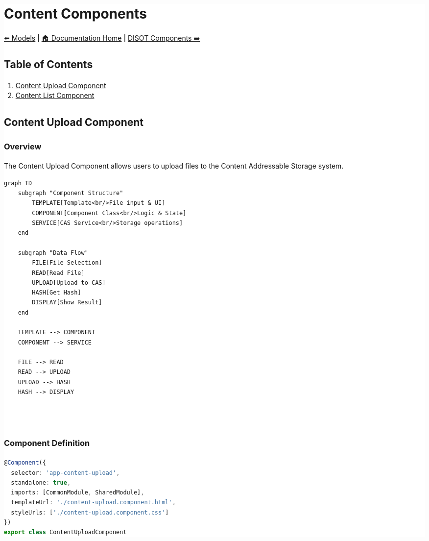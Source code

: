 # Content Components

[⬅️ Models](../models/) | [🏠 Documentation Home](../../) | [DISOT Components ➡️](./disot-components.md)

## Table of Contents

1. [Content Upload Component](#content-upload-component)
2. [Content List Component](#content-list-component)

## Content Upload Component

### Overview

The Content Upload Component allows users to upload files to the Content Addressable Storage system.

```mermaid
graph TD
    subgraph "Component Structure"
        TEMPLATE[Template<br/>File input & UI]
        COMPONENT[Component Class<br/>Logic & State]
        SERVICE[CAS Service<br/>Storage operations]
    end
    
    subgraph "Data Flow"
        FILE[File Selection]
        READ[Read File]
        UPLOAD[Upload to CAS]
        HASH[Get Hash]
        DISPLAY[Show Result]
    end
    
    TEMPLATE --> COMPONENT
    COMPONENT --> SERVICE
    
    FILE --> READ
    READ --> UPLOAD
    UPLOAD --> HASH
    HASH --> DISPLAY
    
    
    
```

### Component Definition

```typescript
@Component({
  selector: 'app-content-upload',
  standalone: true,
  imports: [CommonModule, SharedModule],
  templateUrl: './content-upload.component.html',
  styleUrls: ['./content-upload.component.css']
})
export class ContentUploadComponent
```
